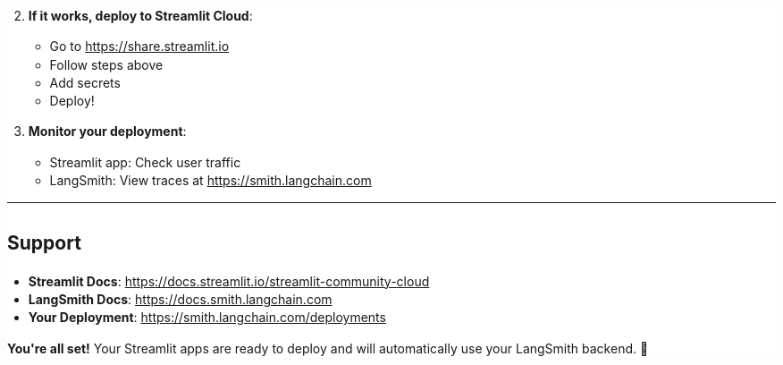 2. **If it works, deploy to Streamlit Cloud**:
   - Go to https://share.streamlit.io
   - Follow steps above
   - Add secrets
   - Deploy!

3. **Monitor your deployment**:
   - Streamlit app: Check user traffic
   - LangSmith: View traces at https://smith.langchain.com

---

## Support

- **Streamlit Docs**: https://docs.streamlit.io/streamlit-community-cloud
- **LangSmith Docs**: https://docs.smith.langchain.com
- **Your Deployment**: https://smith.langchain.com/deployments

**You're all set!** Your Streamlit apps are ready to deploy and will automatically use your LangSmith backend. 🚀
